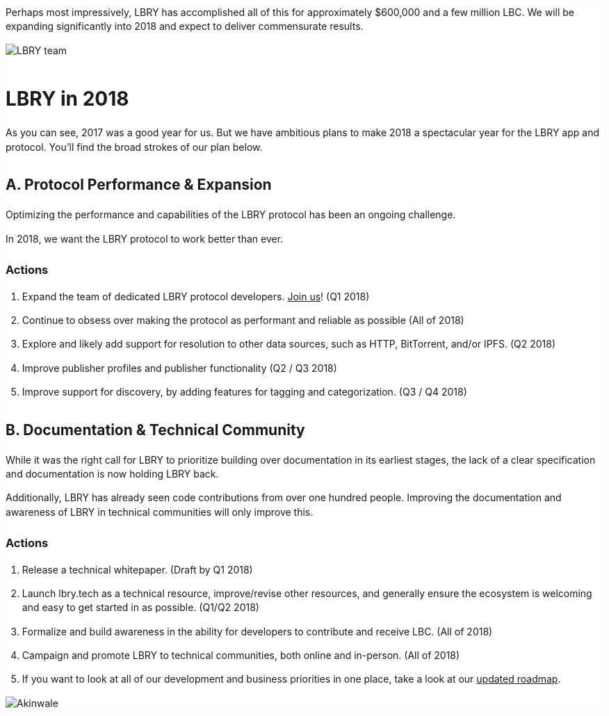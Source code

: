 Perhaps most impressively, LBRY has accomplished all of this for approximately $600,000 and a few million LBC. We will be expanding significantly into 2018 and expect to deliver commensurate results.

![LBRY team](https://spee.ch/5/Jeremy-w-crowd.jpeg)

# LBRY in 2018

As you can see, 2017 was a good year for us. But we have ambitious plans to make 2018 a spectacular year for the LBRY app and protocol. You’ll find the broad strokes of our plan below.

## A. Protocol Performance & Expansion

Optimizing the performance and capabilities of the LBRY protocol has been an ongoing challenge. 

In 2018, we want the LBRY protocol to work better than ever.

### Actions

1. Expand the team of dedicated LBRY protocol developers. [Join us](https://lbry.com/join-us)! (Q1 2018)

2. Continue to obsess over making the protocol as performant and reliable as possible (All of 2018)

3. Explore and likely add support for resolution to other data sources, such as HTTP, BitTorrent, and/or IPFS. (Q2 2018)

4. Improve publisher profiles and publisher functionality (Q2 / Q3 2018)

5. Improve support for discovery, by adding features for tagging and categorization. (Q3 / Q4 2018)

## B. Documentation & Technical Community

While it was the right call for LBRY to prioritize building over documentation in its earliest stages, the lack of a clear specification and documentation is now holding LBRY back.

Additionally, LBRY has already seen code contributions from over one hundred people. Improving the documentation and awareness of LBRY in technical communities will only improve this.

### Actions

1. Release a technical whitepaper. (Draft by Q1 2018)

2. Launch lbry.tech as a technical resource, improve/revise other resources, and generally ensure the ecosystem is welcoming and easy to get started in as possible. (Q1/Q2 2018)

3. Formalize and build awareness in the ability for developers to contribute and receive LBC. (All of 2018)

4. Campaign and promote LBRY to technical communities, both online and in-person. (All of 2018)

5. If you want to look at all of our development and business priorities in one place, take a look at our [updated roadmap](https://lbry.com/roadmap).

![Akinwale](https://spee.ch/e/Akinwale.jpeg)
